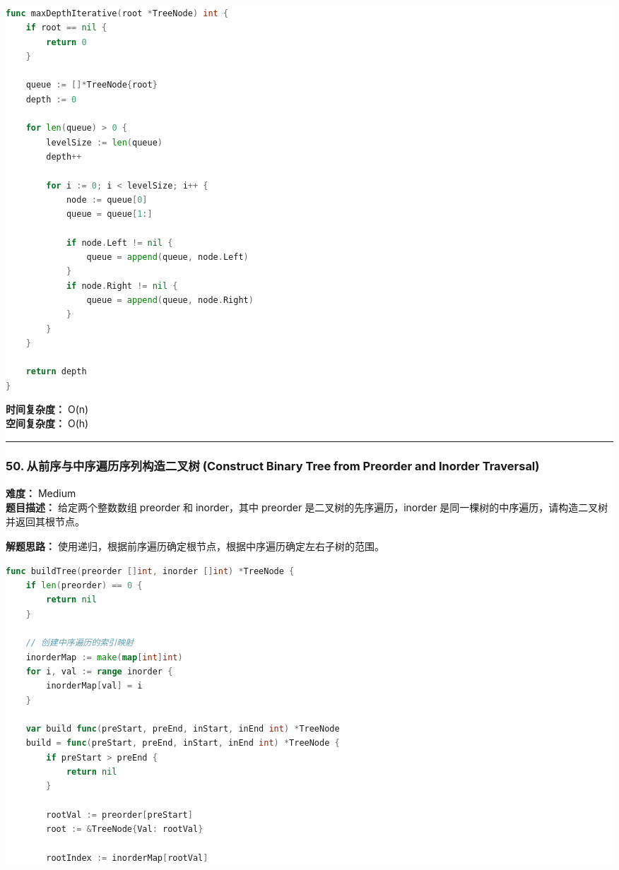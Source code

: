 ```go
func maxDepthIterative(root *TreeNode) int {
    if root == nil {
        return 0
    }
    
    queue := []*TreeNode{root}
    depth := 0
    
    for len(queue) > 0 {
        levelSize := len(queue)
        depth++
        
        for i := 0; i < levelSize; i++ {
            node := queue[0]
            queue = queue[1:]
            
            if node.Left != nil {
                queue = append(queue, node.Left)
            }
            if node.Right != nil {
                queue = append(queue, node.Right)
            }
        }
    }
    
    return depth
}
```

**时间复杂度：** O(n)  
**空间复杂度：** O(h)

---

### 50. 从前序与中序遍历序列构造二叉树 (Construct Binary Tree from Preorder and Inorder Traversal)
**难度：** Medium  
**题目描述：** 给定两个整数数组 preorder 和 inorder，其中 preorder 是二叉树的先序遍历，inorder 是同一棵树的中序遍历，请构造二叉树并返回其根节点。

**解题思路：**
使用递归，根据前序遍历确定根节点，根据中序遍历确定左右子树的范围。

```go
func buildTree(preorder []int, inorder []int) *TreeNode {
    if len(preorder) == 0 {
        return nil
    }
    
    // 创建中序遍历的索引映射
    inorderMap := make(map[int]int)
    for i, val := range inorder {
        inorderMap[val] = i
    }
    
    var build func(preStart, preEnd, inStart, inEnd int) *TreeNode
    build = func(preStart, preEnd, inStart, inEnd int) *TreeNode {
        if preStart > preEnd {
            return nil
        }
        
        rootVal := preorder[preStart]
        root := &TreeNode{Val: rootVal}
        
        rootIndex := inorderMap[rootVal]
```